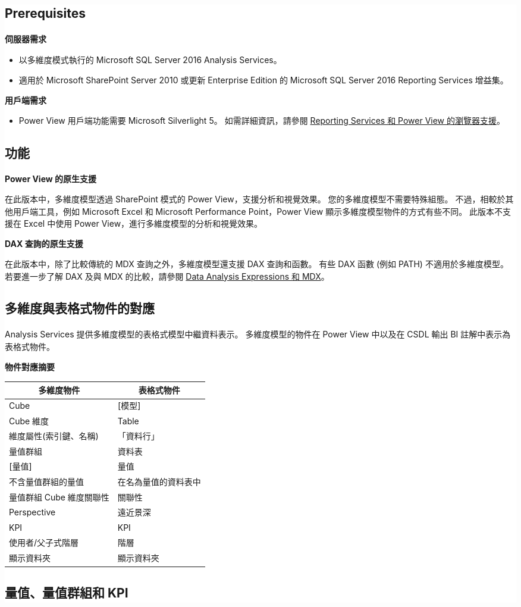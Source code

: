## <a name="prerequisites"></a>Prerequisites  
 **伺服器需求**  
  
-   以多維度模式執行的 Microsoft SQL Server 2016 Analysis Services。  
  
-   適用於 Microsoft SharePoint Server 2010 或更新 Enterprise Edition 的 Microsoft SQL Server 2016 Reporting Services 增益集。  
  
 **用戶端需求**  
  
-   Power View 用戶端功能需要 Microsoft Silverlight 5。 如需詳細資訊，請參閱 [Reporting Services 和 Power View 的瀏覽器支援](../../reporting-services/browser-support-for-reporting-services-and-power-view.md)。  
  
## <a name="features"></a>功能  
 **Power View 的原生支援**  
  
 在此版本中，多維度模型透過 SharePoint 模式的 Power View，支援分析和視覺效果。 您的多維度模型不需要特殊組態。 不過，相較於其他用戶端工具，例如 Microsoft Excel 和 Microsoft Performance Point，Power View 顯示多維度模型物件的方式有些不同。 此版本不支援在 Excel 中使用 Power View，進行多維度模型的分析和視覺效果。  
  
 **DAX 查詢的原生支援**  
  
 在此版本中，除了比較傳統的 MDX 查詢之外，多維度模型還支援 DAX 查詢和函數。 有些 DAX 函數 (例如 PATH) 不適用於多維度模型。 若要進一步了解 DAX 及與 MDX 的比較，請參閱 [Data Analysis Expressions 和 MDX](http://msdn.microsoft.com/library/ff487170\(SQL.105\).aspx)。  
  
## <a name="multidimensional-to-tabular-object-mapping"></a>多維度與表格式物件的對應  
 Analysis Services 提供多維度模型的表格式模型中繼資料表示。 多維度模型的物件在 Power View 中以及在 CSDL 輸出 BI 註解中表示為表格式物件。  
  
 **物件對應摘要**  
  
|多維度物件|表格式物件|  
|-----------------------------|--------------------|  
|Cube|[模型]|  
|Cube 維度|Table|  
|維度屬性(索引鍵、名稱)|「資料行」|  
|量值群組|資料表|  
|[量值]|量值|  
|不含量值群組的量值|在名為量值的資料表中|  
|量值群組 Cube 維度關聯性|關聯性|  
|Perspective|遠近景深|  
|KPI|KPI|  
|使用者/父子式階層|階層|  
|顯示資料夾|顯示資料夾|  
  
## <a name="measures-measure-groups-and-kpis"></a>量值、量值群組和 KPI  
  